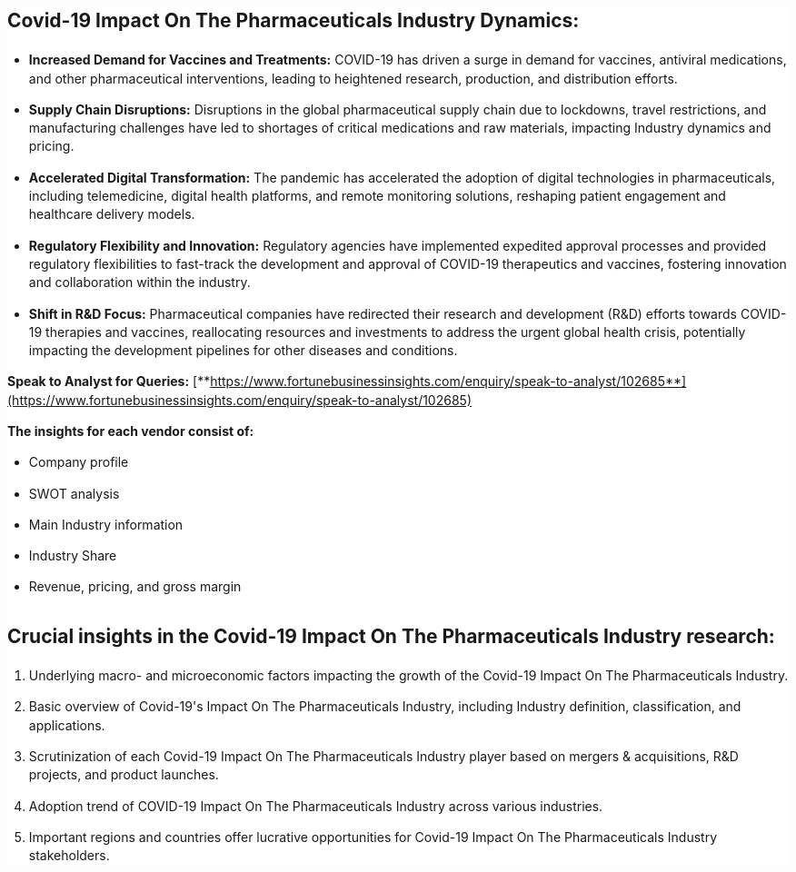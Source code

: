 ## Covid-19 Impact On The Pharmaceuticals Industry **Dynamics**:

* **Increased Demand for Vaccines and Treatments:** COVID-19 has driven a surge in demand for vaccines, antiviral medications, and other pharmaceutical interventions, leading to heightened research, production, and distribution efforts.
    
* **Supply Chain Disruptions:** Disruptions in the global pharmaceutical supply chain due to lockdowns, travel restrictions, and manufacturing challenges have led to shortages of critical medications and raw materials, impacting Industry dynamics and pricing.
    
* **Accelerated Digital Transformation:** The pandemic has accelerated the adoption of digital technologies in pharmaceuticals, including telemedicine, digital health platforms, and remote monitoring solutions, reshaping patient engagement and healthcare delivery models.
    
* **Regulatory Flexibility and Innovation:** Regulatory agencies have implemented expedited approval processes and provided regulatory flexibilities to fast-track the development and approval of COVID-19 therapeutics and vaccines, fostering innovation and collaboration within the industry.
    
* **Shift in R&D Focus:** Pharmaceutical companies have redirected their research and development (R&D) efforts towards COVID-19 therapies and vaccines, reallocating resources and investments to address the urgent global health crisis, potentially impacting the development pipelines for other diseases and conditions.
    

**Speak to Analyst for Queries:** [**https://www.fortunebusinessinsights.com/enquiry/speak-to-analyst/102685**](https://www.fortunebusinessinsights.com/enquiry/speak-to-analyst/102685)

**The insights for each vendor consist of:**

* Company profile
    
* SWOT analysis
    
* Main Industry information
    
* Industry Share
    
* Revenue, pricing, and gross margin
    

## **Crucial insights in the Covid-19 Impact On The Pharmaceuticals Industry research:**

1. Underlying macro- and microeconomic factors impacting the growth of the Covid-19 Impact On The Pharmaceuticals Industry.
    
2. Basic overview of Covid-19's Impact On The Pharmaceuticals Industry, including Industry definition, classification, and applications.
    
3. Scrutinization of each Covid-19 Impact On The Pharmaceuticals Industry player based on mergers & acquisitions, R&D projects, and product launches.
    
4. Adoption trend of COVID-19 Impact On The Pharmaceuticals Industry across various industries.
    
5. Important regions and countries offer lucrative opportunities for Covid-19 Impact On The Pharmaceuticals Industry stakeholders.
    